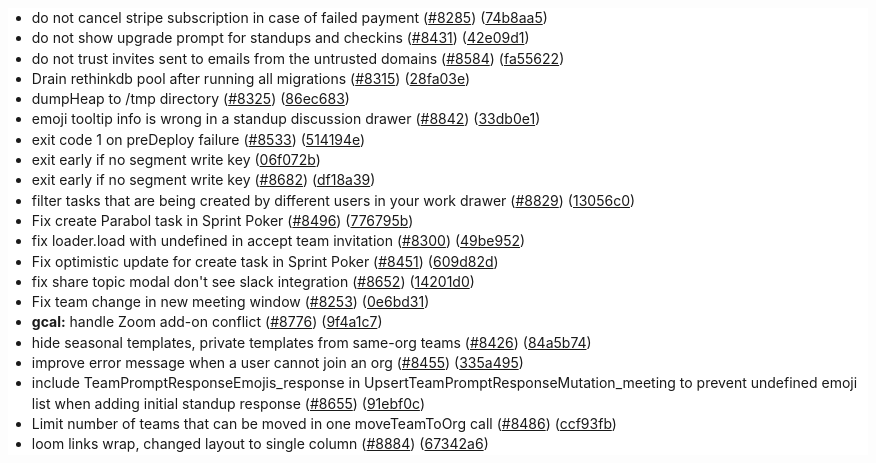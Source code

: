 * do not cancel stripe subscription in case of failed payment ([#8285](https://github.com/rafaelromcar-parabol/parabol/issues/8285)) ([74b8aa5](https://github.com/rafaelromcar-parabol/parabol/commit/74b8aa59fc34c96b07360245d47b91a18e5338b7))
* do not show upgrade prompt for standups and checkins ([#8431](https://github.com/rafaelromcar-parabol/parabol/issues/8431)) ([42e09d1](https://github.com/rafaelromcar-parabol/parabol/commit/42e09d11a9450d2aaeba5e4dbd08db07d3471986))
* do not trust invites sent to emails from the untrusted domains ([#8584](https://github.com/rafaelromcar-parabol/parabol/issues/8584)) ([fa55622](https://github.com/rafaelromcar-parabol/parabol/commit/fa55622d10fc4259c7c48f782a8f267b8ff3b296))
* Drain rethinkdb pool after running all migrations ([#8315](https://github.com/rafaelromcar-parabol/parabol/issues/8315)) ([28fa03e](https://github.com/rafaelromcar-parabol/parabol/commit/28fa03e709c426a93e4e08d8121c9fc14c50e15b))
* dumpHeap to /tmp directory ([#8325](https://github.com/rafaelromcar-parabol/parabol/issues/8325)) ([86ec683](https://github.com/rafaelromcar-parabol/parabol/commit/86ec683af78ee47b5b057bce8ed614aea0a73c3a))
* emoji tooltip info is wrong in a standup discussion drawer ([#8842](https://github.com/rafaelromcar-parabol/parabol/issues/8842)) ([33db0e1](https://github.com/rafaelromcar-parabol/parabol/commit/33db0e1dbc4d24e67ef54f11ca62541f9efc8281))
* exit code 1 on preDeploy failure ([#8533](https://github.com/rafaelromcar-parabol/parabol/issues/8533)) ([514194e](https://github.com/rafaelromcar-parabol/parabol/commit/514194e6fb5f9fa43b44f18843ca36f71db67c33))
* exit early if no segment write key ([06f072b](https://github.com/rafaelromcar-parabol/parabol/commit/06f072b40e45e88fc7af5a2255e68e722cdb3fc0))
* exit early if no segment write key ([#8682](https://github.com/rafaelromcar-parabol/parabol/issues/8682)) ([df18a39](https://github.com/rafaelromcar-parabol/parabol/commit/df18a396fd8ace411ac39083dbde84e633f2178f))
* filter tasks that are being created by different users in your work drawer ([#8829](https://github.com/rafaelromcar-parabol/parabol/issues/8829)) ([13056c0](https://github.com/rafaelromcar-parabol/parabol/commit/13056c0ee9a97f2b3585be7d64bff5ee0a90d9e6))
* Fix create Parabol task in Sprint Poker ([#8496](https://github.com/rafaelromcar-parabol/parabol/issues/8496)) ([776795b](https://github.com/rafaelromcar-parabol/parabol/commit/776795b608994ca3a37b3a906ebc521536a8fe07))
* fix loader.load with undefined in accept team invitation ([#8300](https://github.com/rafaelromcar-parabol/parabol/issues/8300)) ([49be952](https://github.com/rafaelromcar-parabol/parabol/commit/49be952ff3d9028ab040ec9d4b66211badd285f3))
* Fix optimistic update for create task in Sprint Poker ([#8451](https://github.com/rafaelromcar-parabol/parabol/issues/8451)) ([609d82d](https://github.com/rafaelromcar-parabol/parabol/commit/609d82d6270c52cf17e1b018116526f25ea170b2))
* fix share topic modal don't see slack integration ([#8652](https://github.com/rafaelromcar-parabol/parabol/issues/8652)) ([14201d0](https://github.com/rafaelromcar-parabol/parabol/commit/14201d0f006d35f9a4c74013a04e4f35096de986))
* Fix team change in new meeting window ([#8253](https://github.com/rafaelromcar-parabol/parabol/issues/8253)) ([0e6bd31](https://github.com/rafaelromcar-parabol/parabol/commit/0e6bd31e1817076038dfdaa6a873e88129e532ec))
* **gcal:** handle Zoom add-on conflict ([#8776](https://github.com/rafaelromcar-parabol/parabol/issues/8776)) ([9f4a1c7](https://github.com/rafaelromcar-parabol/parabol/commit/9f4a1c731af07bc5146e38e6ccf8bfabc2610283))
* hide seasonal templates, private templates from same-org teams ([#8426](https://github.com/rafaelromcar-parabol/parabol/issues/8426)) ([84a5b74](https://github.com/rafaelromcar-parabol/parabol/commit/84a5b744f6aaac0ec19fd3d42db1e0884af5f4a6))
* improve error message when a user cannot join an org ([#8455](https://github.com/rafaelromcar-parabol/parabol/issues/8455)) ([335a495](https://github.com/rafaelromcar-parabol/parabol/commit/335a495d7057bd7623b075587a166bb9275dc28a))
* include TeamPromptResponseEmojis_response in UpsertTeamPromptResponseMutation_meeting to prevent undefined emoji list when adding initial standup response ([#8655](https://github.com/rafaelromcar-parabol/parabol/issues/8655)) ([91ebf0c](https://github.com/rafaelromcar-parabol/parabol/commit/91ebf0ca3ec8e4b56112d49855ba3e0ad0427276))
* Limit number of teams that can be moved in one moveTeamToOrg call ([#8486](https://github.com/rafaelromcar-parabol/parabol/issues/8486)) ([ccf93fb](https://github.com/rafaelromcar-parabol/parabol/commit/ccf93fbafe838a9294f63bef531de2fe1b01711b))
* loom links wrap, changed layout to single column ([#8884](https://github.com/rafaelromcar-parabol/parabol/issues/8884)) ([67342a6](https://github.com/rafaelromcar-parabol/parabol/commit/67342a607e1fa024005b69388e1717d3440ea884))